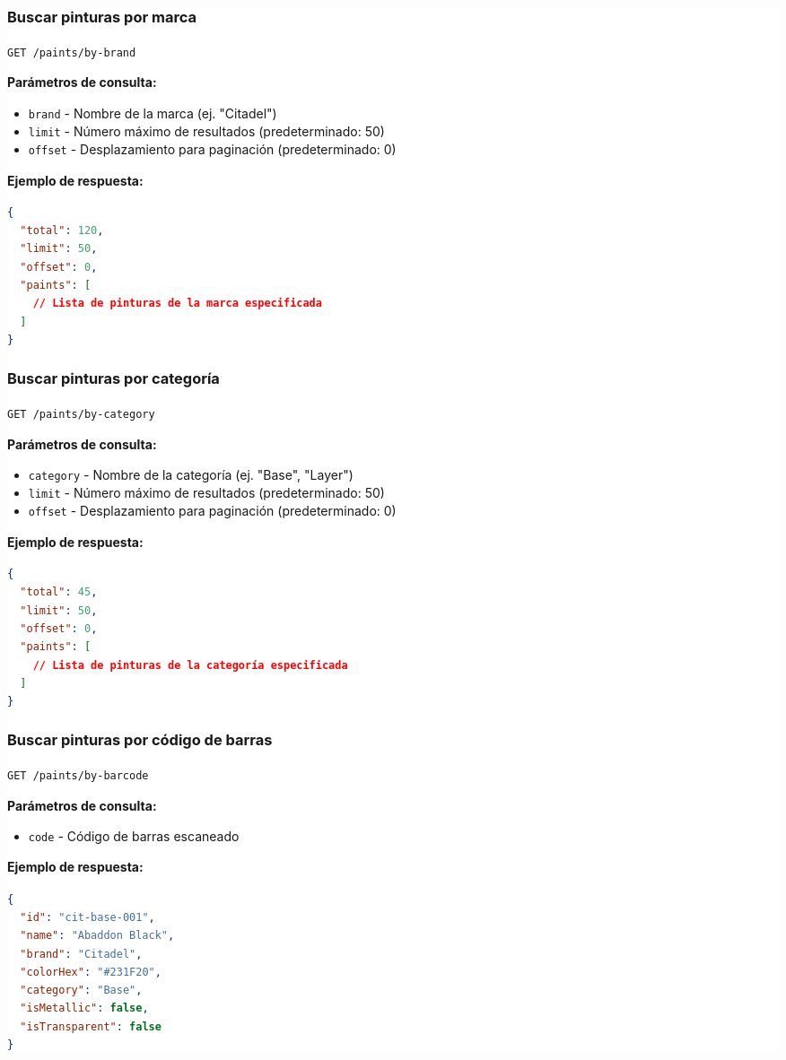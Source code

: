 ### Buscar pinturas por marca

```
GET /paints/by-brand
```

**Parámetros de consulta:**
- `brand` - Nombre de la marca (ej. "Citadel")
- `limit` - Número máximo de resultados (predeterminado: 50)
- `offset` - Desplazamiento para paginación (predeterminado: 0)

**Ejemplo de respuesta:**
```json
{
  "total": 120,
  "limit": 50,
  "offset": 0,
  "paints": [
    // Lista de pinturas de la marca especificada
  ]
}
```

### Buscar pinturas por categoría

```
GET /paints/by-category
```

**Parámetros de consulta:**
- `category` - Nombre de la categoría (ej. "Base", "Layer")
- `limit` - Número máximo de resultados (predeterminado: 50)
- `offset` - Desplazamiento para paginación (predeterminado: 0)

**Ejemplo de respuesta:**
```json
{
  "total": 45,
  "limit": 50,
  "offset": 0,
  "paints": [
    // Lista de pinturas de la categoría especificada
  ]
}
```

### Buscar pinturas por código de barras

```
GET /paints/by-barcode
```

**Parámetros de consulta:**
- `code` - Código de barras escaneado

**Ejemplo de respuesta:**
```json
{
  "id": "cit-base-001",
  "name": "Abaddon Black",
  "brand": "Citadel",
  "colorHex": "#231F20",
  "category": "Base",
  "isMetallic": false,
  "isTransparent": false
}
```
